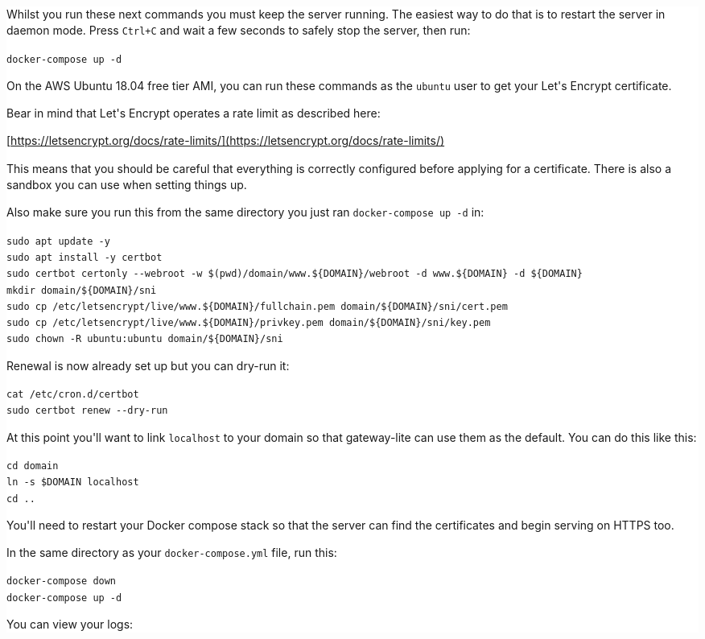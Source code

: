 Whilst you run these next commands you must keep the server running. The easiest way to do that is to restart the server in daemon mode. Press `Ctrl+C` and wait a few seconds to safely stop the server, then run:

```
docker-compose up -d
```

On the AWS Ubuntu 18.04 free tier AMI, you can run these commands as the
`ubuntu` user to get your Let's Encrypt certificate.

Bear in mind that Let's Encrypt operates a rate limit as described here:

[https://letsencrypt.org/docs/rate-limits/](https://letsencrypt.org/docs/rate-limits/)

This means that you should be careful that everything is correctly configured
before applying for a certificate. There is also a sandbox you can use when
setting things up.

Also make sure you run this from the same directory you just ran `docker-compose up -d` in:

```
sudo apt update -y
sudo apt install -y certbot
sudo certbot certonly --webroot -w $(pwd)/domain/www.${DOMAIN}/webroot -d www.${DOMAIN} -d ${DOMAIN}
mkdir domain/${DOMAIN}/sni
sudo cp /etc/letsencrypt/live/www.${DOMAIN}/fullchain.pem domain/${DOMAIN}/sni/cert.pem
sudo cp /etc/letsencrypt/live/www.${DOMAIN}/privkey.pem domain/${DOMAIN}/sni/key.pem
sudo chown -R ubuntu:ubuntu domain/${DOMAIN}/sni
```

Renewal is now already set up but you can dry-run it:

```
cat /etc/cron.d/certbot
sudo certbot renew --dry-run
```

At this point you'll want to link `localhost` to your domain so that gateway-lite can use them as the default. You can do this like this:

```
cd domain
ln -s $DOMAIN localhost
cd ..
```

You'll need to restart your Docker compose stack so that the server can find the certificates and begin serving on HTTPS too.

In the same directory as your `docker-compose.yml` file, run this:

```
docker-compose down
docker-compose up -d
```

You can view your logs:
